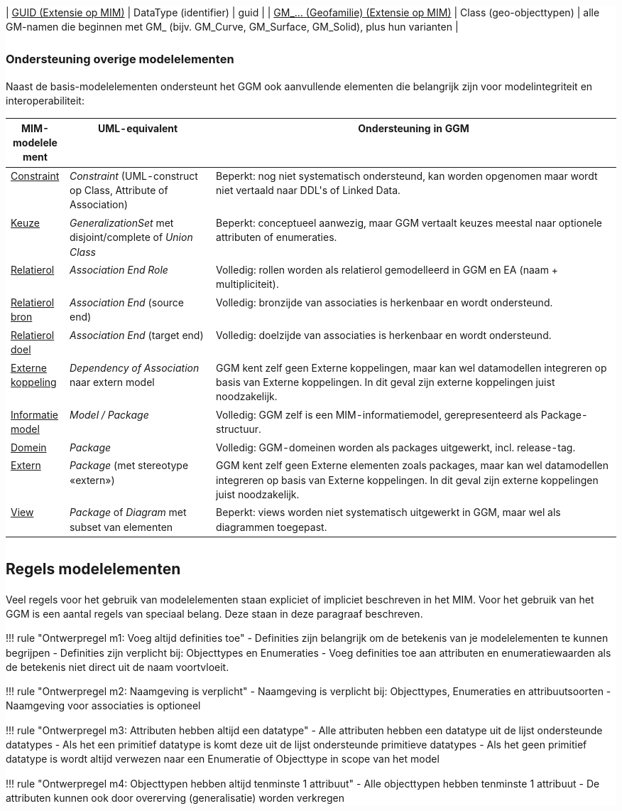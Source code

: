 | [GUID (Extensie op MIM)](https://docs.geostandaarden.nl/mim/mim/#datatypen)  | DataType (identifier)         | guid                                                                                                           |
| [GM_… (Geofamilie) (Extensie op MIM)](https://docs.geostandaarden.nl/mim/mim/#datatypen)       | Class (geo-objecttypen)       | alle GM-namen die beginnen met GM_ (bijv. GM_Curve, GM_Surface, GM_Solid), plus hun varianten                  |

### Ondersteuning overige modelelementen

Naast de basis-modelelementen ondersteunt het GGM ook aanvullende elementen die belangrijk zijn voor modelintegriteit en interoperabiliteit:

| **MIM-modelelement**             | **UML-equivalent**                                      | **Ondersteuning in GGM**                                                                 |
|----------------------|---------------------------------------------------------|-------------------------------------------------------------------------------------------|
| [Constraint](https://docs.geostandaarden.nl/mim/mim/#informatiemodel)           | *Constraint* (UML-construct op Class, Attribute of Association) | Beperkt: nog niet systematisch ondersteund, kan worden opgenomen maar wordt niet vertaald naar DDL's of Linked Data. |
| [Keuze](https://docs.geostandaarden.nl/mim/mim/#informatiemodel)                | *GeneralizationSet* met disjoint/complete of *Union Class* | Beperkt: conceptueel aanwezig, maar GGM vertaalt keuzes meestal naar optionele attributen of enumeraties. |
| [Relatierol](https://docs.geostandaarden.nl/mim/mim/#kern)           | *Association End Role*                                  | Volledig: rollen worden als relatierol gemodelleerd in GGM en EA (naam + multipliciteit). |
| [Relatierol bron](https://docs.geostandaarden.nl/mim/mim/#kern)      | *Association End* (source end)                          | Volledig: bronzijde van associaties is herkenbaar en wordt ondersteund. |
| [Relatierol doel](https://docs.geostandaarden.nl/mim/mim/#kern)      | *Association End* (target end)                          | Volledig: doelzijde van associaties is herkenbaar en wordt ondersteund. |
| [Externe koppeling](https://docs.geostandaarden.nl/mim/mim/#informatiemodel)    | *Dependency of Association* naar extern model           | GGM kent zelf geen Externe koppelingen, maar kan wel datamodellen integreren op basis van Externe koppelingen. In dit geval zijn externe koppelingen juist noodzakelijk. |
| [Informatiemodel](https://docs.geostandaarden.nl/mim/mim/#informatiemodel)      | *Model / Package*                                       | Volledig: GGM zelf is een MIM-informatiemodel, gerepresenteerd als Package-structuur. |
| [Domein](https://docs.geostandaarden.nl/mim/mim/#informatiemodel)               | *Package*                                               | Volledig: GGM-domeinen worden als packages uitgewerkt, incl. release-tag. |
| [Extern](https://docs.geostandaarden.nl/mim/mim/#informatiemodel)               | *Package* (met stereotype «extern»)                     | GGM kent zelf geen Externe elementen zoals packages, maar kan wel datamodellen integreren op basis van Externe koppelingen. In dit geval zijn externe koppelingen juist noodzakelijk. |
| [View](https://docs.geostandaarden.nl/mim/mim/#informatiemodel)                 | *Package* of *Diagram* met subset van elementen         | Beperkt: views worden niet systematisch uitgewerkt in GGM, maar wel als diagrammen toegepast. |

## Regels modelelementen

Veel regels voor het gebruik van modelelementen staan expliciet of impliciet beschreven in het MIM. Voor het gebruik van het GGM is een aantal regels van speciaal belang. Deze staan in deze paragraaf beschreven.

!!! rule "Ontwerpregel m1: Voeg altijd definities toe"
    - Definities zijn belangrijk om de betekenis van je modelelementen te kunnen begrijpen 
    - Definities zijn verplicht bij: Objecttypes en Enumeraties
    - Voeg definities toe aan attributen en enumeratiewaarden als de betekenis niet direct uit de naam voortvloeit.

!!! rule "Ontwerpregel m2: Naamgeving is verplicht"
    - Naamgeving is verplicht bij: Objecttypes, Enumeraties en attribuutsoorten
    - Naamgeving voor associaties is optioneel

!!! rule "Ontwerpregel m3: Attributen hebben altijd een datatype"
    - Alle attributen hebben een datatype uit de lijst ondersteunde datatypes
    - Als het een primitief datatype is komt deze uit de lijst ondersteunde primitieve datatypes
    - Als het geen primitief datatype is wordt altijd verwezen naar een Enumeratie of Objecttype in scope van het model  

!!! rule "Ontwerpregel m4: Objecttypen hebben altijd tenminste 1 attribuut"
    - Alle objecttypen hebben tenminste 1 attribuut
    - De attributen kunnen ook door overerving (generalisatie) worden verkregen  
